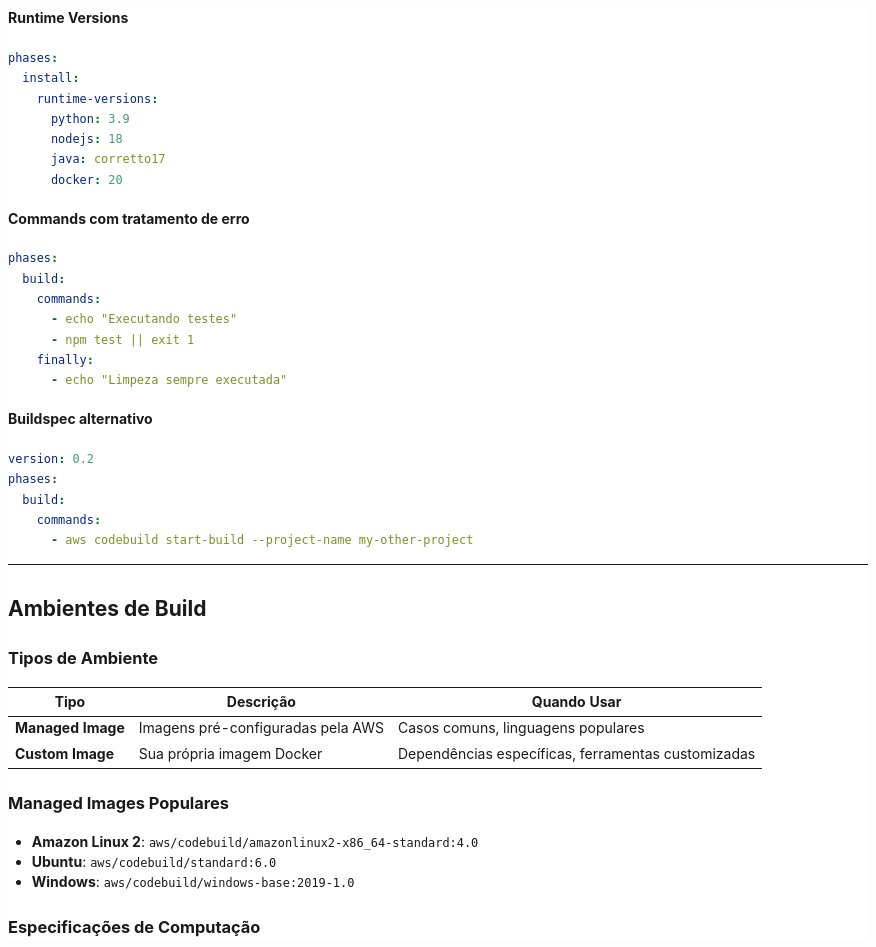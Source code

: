 #### Runtime Versions

```yaml
phases:
  install:
    runtime-versions:
      python: 3.9
      nodejs: 18
      java: corretto17
      docker: 20
```

#### Commands com tratamento de erro

```yaml
phases:
  build:
    commands:
      - echo "Executando testes"
      - npm test || exit 1
    finally:
      - echo "Limpeza sempre executada"
```

#### Buildspec alternativo

```yaml
version: 0.2
phases:
  build:
    commands:
      - aws codebuild start-build --project-name my-other-project
```

---

## Ambientes de Build

### Tipos de Ambiente

| Tipo | Descrição | Quando Usar |
|---|---|---|
| **Managed Image** | Imagens pré-configuradas pela AWS | Casos comuns, linguagens populares |
| **Custom Image** | Sua própria imagem Docker | Dependências específicas, ferramentas customizadas |

### Managed Images Populares

- **Amazon Linux 2**: `aws/codebuild/amazonlinux2-x86_64-standard:4.0`
- **Ubuntu**: `aws/codebuild/standard:6.0`
- **Windows**: `aws/codebuild/windows-base:2019-1.0`

### Especificações de Computação
